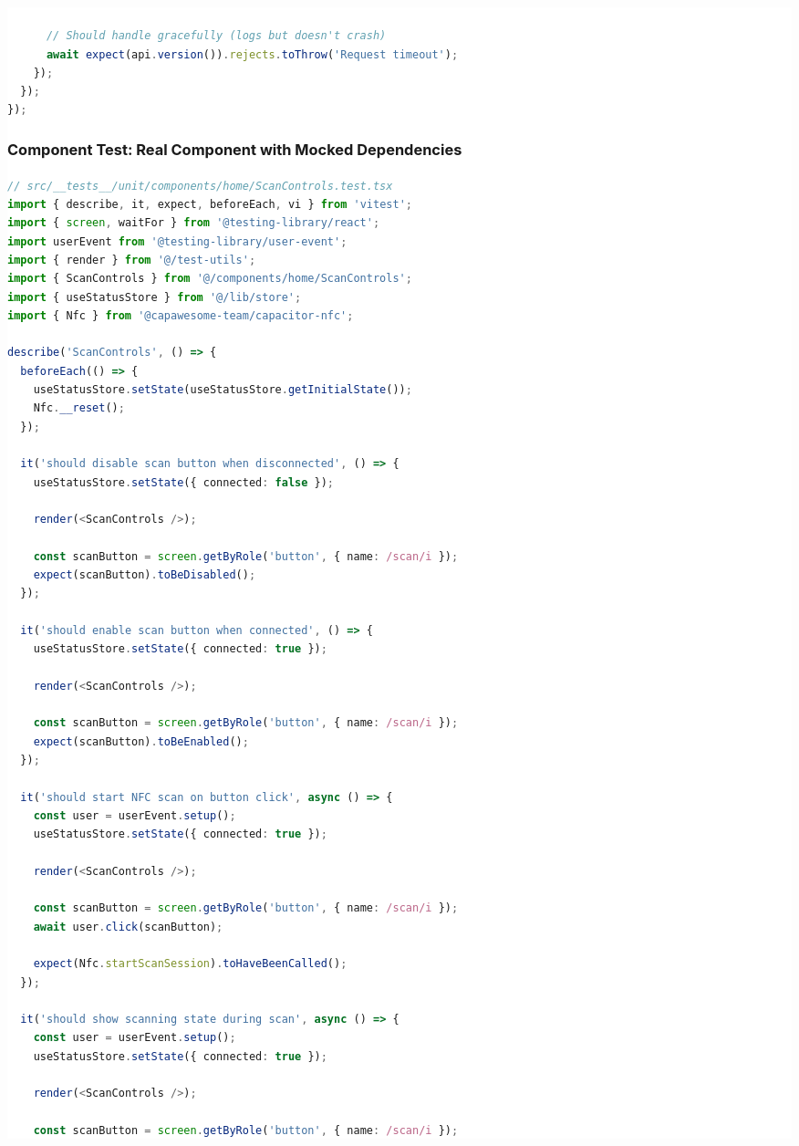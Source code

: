 ```typescript
      
      // Should handle gracefully (logs but doesn't crash)
      await expect(api.version()).rejects.toThrow('Request timeout');
    });
  });
});
```

### Component Test: Real Component with Mocked Dependencies

```typescript
// src/__tests__/unit/components/home/ScanControls.test.tsx
import { describe, it, expect, beforeEach, vi } from 'vitest';
import { screen, waitFor } from '@testing-library/react';
import userEvent from '@testing-library/user-event';
import { render } from '@/test-utils';
import { ScanControls } from '@/components/home/ScanControls';
import { useStatusStore } from '@/lib/store';
import { Nfc } from '@capawesome-team/capacitor-nfc';

describe('ScanControls', () => {
  beforeEach(() => {
    useStatusStore.setState(useStatusStore.getInitialState());
    Nfc.__reset();
  });
  
  it('should disable scan button when disconnected', () => {
    useStatusStore.setState({ connected: false });
    
    render(<ScanControls />);
    
    const scanButton = screen.getByRole('button', { name: /scan/i });
    expect(scanButton).toBeDisabled();
  });
  
  it('should enable scan button when connected', () => {
    useStatusStore.setState({ connected: true });
    
    render(<ScanControls />);
    
    const scanButton = screen.getByRole('button', { name: /scan/i });
    expect(scanButton).toBeEnabled();
  });
  
  it('should start NFC scan on button click', async () => {
    const user = userEvent.setup();
    useStatusStore.setState({ connected: true });
    
    render(<ScanControls />);
    
    const scanButton = screen.getByRole('button', { name: /scan/i });
    await user.click(scanButton);
    
    expect(Nfc.startScanSession).toHaveBeenCalled();
  });
  
  it('should show scanning state during scan', async () => {
    const user = userEvent.setup();
    useStatusStore.setState({ connected: true });
    
    render(<ScanControls />);
    
    const scanButton = screen.getByRole('button', { name: /scan/i });
```